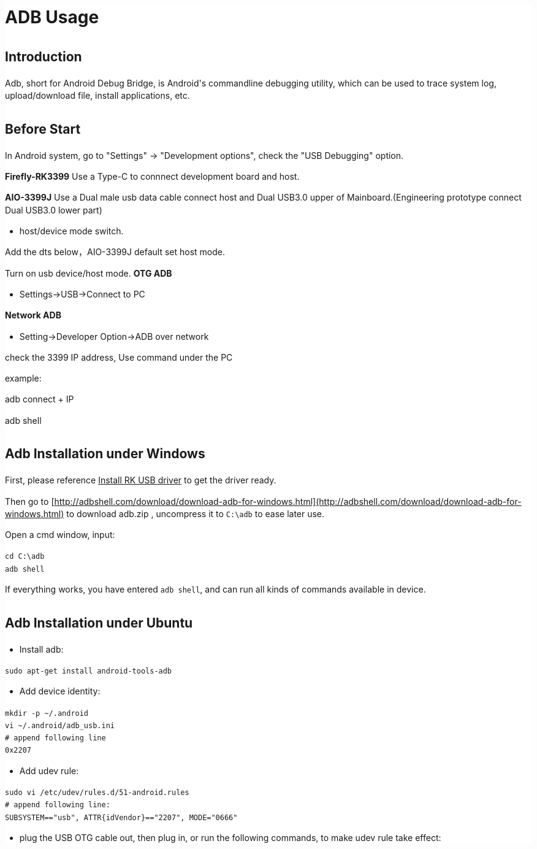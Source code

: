 # ADB Usage
## Introduction
Adb, short for Android Debug Bridge, is Android's commandline debugging utility, which can be used to trace system log, upload/download file, install applications, etc.
## Before Start
In Android system, go to "Settings" -> "Development options", check the "USB Debugging" option.

**Firefly-RK3399** Use a Type-C to connnect development board and host.

**AIO-3399J** Use a Dual male usb data cable connect host and Dual USB3.0 upper of Mainboard.(Engineering prototype connect Dual USB3.0 lower part)
* host/device mode switch.

Add the dts below，AIO-3399J default set host mode.

Turn on usb device/host mode.
**OTG ADB**
 * Settings->USB->Connect to PC

**Network ADB**
 * Setting->Developer Option->ADB over network

check the 3399 IP address, Use command under the PC  

example:

adb connect + IP  

adb shell

## Adb Installation under Windows
First, please reference [Install RK USB driver]() to get the driver ready.  

Then go to [http://adbshell.com/download/download-adb-for-windows.html](http://adbshell.com/download/download-adb-for-windows.html) to download adb.zip , uncompress it to `C:\adb` to ease later use.  

Open a cmd window, input:
```
cd C:\adb
adb shell
```
If everything works, you have entered `adb shell`, and can run all kinds of commands available in device.

## Adb Installation under Ubuntu
* Install adb:
```
sudo apt-get install android-tools-adb
```
* Add device identity:
```
mkdir -p ~/.android
vi ~/.android/adb_usb.ini
# append following line
0x2207
```
* Add udev rule:
```
sudo vi /etc/udev/rules.d/51-android.rules
# append following line:
SUBSYSTEM=="usb", ATTR{idVendor}=="2207", MODE="0666"
```
* plug the USB OTG cable out, then plug in, or run the following commands, to make udev rule take effect:
```
```